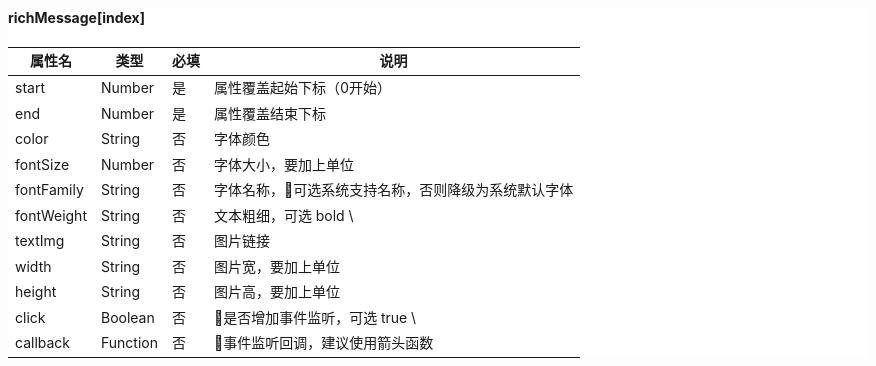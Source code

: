 #### richMessage[index]

| 属性名        | 类型       | 必填  | 说明                         |
| ---------- | -------- | --- | -------------------------- |
| start      | Number   | 是   | 属性覆盖起始下标（0开始）              |
| end        | Number   | 是   | 属性覆盖结束下标                   |
| color      | String   | 否   | 字体颜色                       |
| fontSize   | Number   | 否   | 字体大小，要加上单位                 |
| fontFamily | String   | 否   | 字体名称，可选系统支持名称，否则降级为系统默认字体 |
| fontWeight | String   | 否   | 文本粗细，可选 bold \             |
| textImg    | String   | 否   | 图片链接                       |
| width      | String   | 否   | 图片宽，要加上单位                  |
| height     | String   | 否   | 图片高，要加上单位                  |
| click      | Boolean  | 否   | 是否增加事件监听，可选 true \        |
| callback   | Function | 否   | 事件监听回调，建议使用箭头函数           |